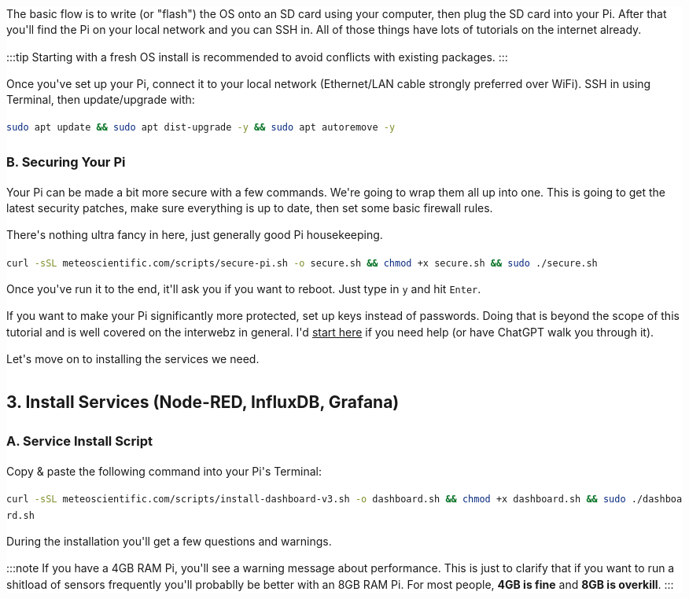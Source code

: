 The basic flow is to write (or "flash") the OS onto an SD card using your computer, then plug the SD card into your Pi.  After that you'll find the Pi on your local network and you can SSH in.  All of those things have lots of tutorials on the internet already.  

:::tip
Starting with a fresh OS install is recommended to avoid conflicts with existing packages.
:::

Once you've set up your Pi, connect it to your local network (Ethernet/LAN cable strongly preferred over WiFi).  SSH in using Terminal, then update/upgrade with:

```bash
sudo apt update && sudo apt dist-upgrade -y && sudo apt autoremove -y
```

### B. Securing Your Pi

Your Pi can be made a bit more secure with a few commands.  We're going to wrap them all up into one.  This is going to get the latest security patches, make sure everything is up to date, then set some basic firewall rules. 

There's nothing ultra fancy in here, just generally good Pi housekeeping.

```bash 
curl -sSL meteoscientific.com/scripts/secure-pi.sh -o secure.sh && chmod +x secure.sh && sudo ./secure.sh
```

Once you've run it to the end, it'll ask you if you want to reboot.  Just type in `y` and hit `Enter`.

If you want to make your Pi significantly more protected, set up keys instead of passwords.  Doing that is beyond the scope of this tutorial and is well covered on the interwebz in general.  I'd [start here](https://pimylifeup.com/raspberry-pi-ssh-keys/) if you need help (or have ChatGPT walk you through it).

Let's move on to installing the services we need.


## 3. **Install Services (Node-RED, InfluxDB, Grafana)**

### A. Service Install Script

Copy & paste the following command into your Pi's Terminal:

```bash
curl -sSL meteoscientific.com/scripts/install-dashboard-v3.sh -o dashboard.sh && chmod +x dashboard.sh && sudo ./dashboard.sh
```

During the installation you'll get a few questions and warnings. 

:::note
If you have a 4GB RAM Pi, you'll see a warning message about performance.  This is just to clarify that if you want to run a shitload of sensors frequently you'll probablly be better with an 8GB RAM Pi.  For most people, **4GB is fine** and **8GB is overkill**.
:::

